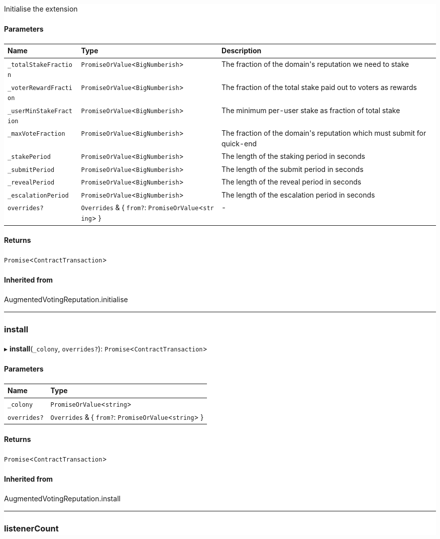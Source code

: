 Initialise the extension

#### Parameters

| Name | Type | Description |
| :------ | :------ | :------ |
| `_totalStakeFraction` | `PromiseOrValue`<`BigNumberish`\> | The fraction of the domain's reputation we need to stake |
| `_voterRewardFraction` | `PromiseOrValue`<`BigNumberish`\> | The fraction of the total stake paid out to voters as rewards |
| `_userMinStakeFraction` | `PromiseOrValue`<`BigNumberish`\> | The minimum per-user stake as fraction of total stake |
| `_maxVoteFraction` | `PromiseOrValue`<`BigNumberish`\> | The fraction of the domain's reputation which must submit for quick-end |
| `_stakePeriod` | `PromiseOrValue`<`BigNumberish`\> | The length of the staking period in seconds |
| `_submitPeriod` | `PromiseOrValue`<`BigNumberish`\> | The length of the submit period in seconds |
| `_revealPeriod` | `PromiseOrValue`<`BigNumberish`\> | The length of the reveal period in seconds |
| `_escalationPeriod` | `PromiseOrValue`<`BigNumberish`\> | The length of the escalation period in seconds |
| `overrides?` | `Overrides` & { `from?`: `PromiseOrValue`<`string`\>  } | - |

#### Returns

`Promise`<`ContractTransaction`\>

#### Inherited from

AugmentedVotingReputation.initialise

___

### install

▸ **install**(`_colony`, `overrides?`): `Promise`<`ContractTransaction`\>

#### Parameters

| Name | Type |
| :------ | :------ |
| `_colony` | `PromiseOrValue`<`string`\> |
| `overrides?` | `Overrides` & { `from?`: `PromiseOrValue`<`string`\>  } |

#### Returns

`Promise`<`ContractTransaction`\>

#### Inherited from

AugmentedVotingReputation.install

___

### listenerCount
